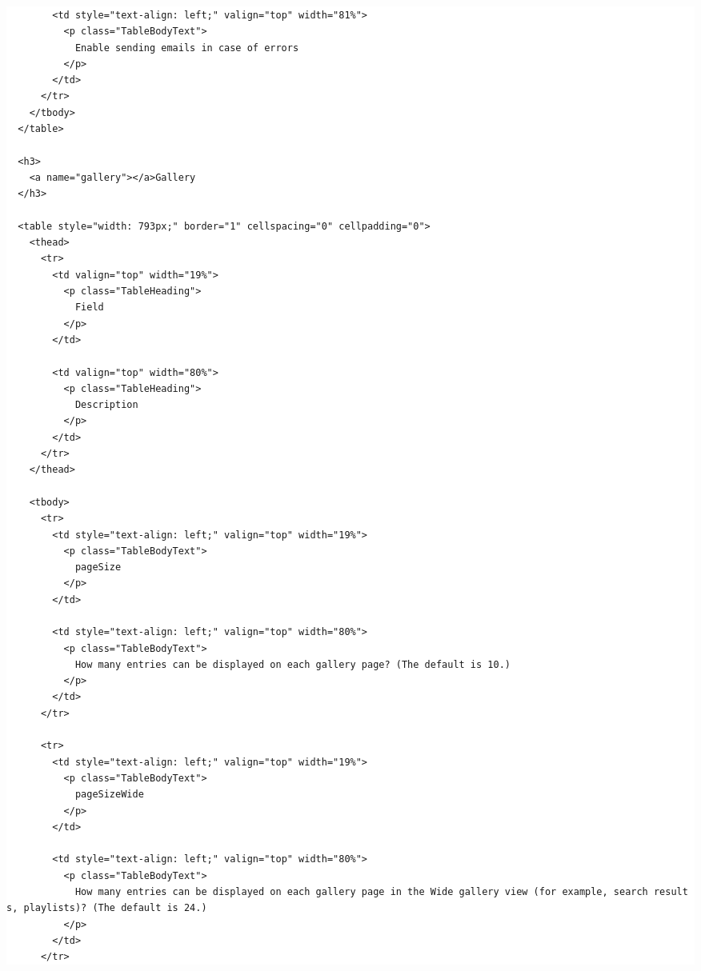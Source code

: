             <td style="text-align: left;" valign="top" width="81%">
              <p class="TableBodyText">
                Enable sending emails in case of errors
              </p>
            </td>
          </tr>
        </tbody>
      </table>
      
      <h3>
        <a name="gallery"></a>Gallery
      </h3>
      
      <table style="width: 793px;" border="1" cellspacing="0" cellpadding="0">
        <thead>
          <tr>
            <td valign="top" width="19%">
              <p class="TableHeading">
                Field
              </p>
            </td>
            
            <td valign="top" width="80%">
              <p class="TableHeading">
                Description
              </p>
            </td>
          </tr>
        </thead>
        
        <tbody>
          <tr>
            <td style="text-align: left;" valign="top" width="19%">
              <p class="TableBodyText">
                pageSize
              </p>
            </td>
            
            <td style="text-align: left;" valign="top" width="80%">
              <p class="TableBodyText">
                How many entries can be displayed on each gallery page? (The default is 10.)
              </p>
            </td>
          </tr>
          
          <tr>
            <td style="text-align: left;" valign="top" width="19%">
              <p class="TableBodyText">
                pageSizeWide
              </p>
            </td>
            
            <td style="text-align: left;" valign="top" width="80%">
              <p class="TableBodyText">
                How many entries can be displayed on each gallery page in the Wide gallery view (for example, search results, playlists)? (The default is 24.)
              </p>
            </td>
          </tr>
          